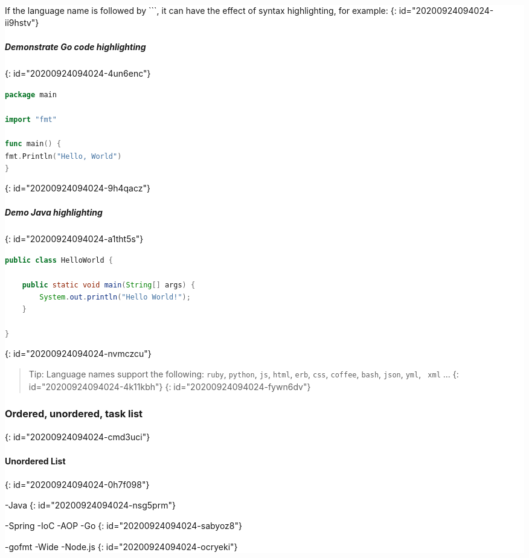 If the language name is followed by ```, it can have the effect of syntax highlighting, for example:
{: id="20200924094024-ii9hstv"}

##### Demonstrate Go code highlighting
{: id="20200924094024-4un6enc"}

```go
package main

import "fmt"

func main() {
fmt.Println("Hello, World")
}
```
{: id="20200924094024-9h4qacz"}

##### Demo Java highlighting
{: id="20200924094024-a1tht5s"}

```java
public class HelloWorld {

    public static void main(String[] args) {
        System.out.println("Hello World!");
    }

}
```
{: id="20200924094024-nvmczcu"}

> Tip: Language names support the following: `ruby`, `python`, `js`, `html`, `erb`, `css`, `coffee`, `bash`, `json`, `yml`, ` xml` ...
> {: id="20200924094024-4k11kbh"}
{: id="20200924094024-fywn6dv"}

### Ordered, unordered, task list
{: id="20200924094024-cmd3uci"}

#### Unordered List
{: id="20200924094024-0h7f098"}

-Java
{: id="20200924094024-nsg5prm"}

-Spring
-IoC
-AOP
-Go
{: id="20200924094024-sabyoz8"}

-gofmt
-Wide
-Node.js
{: id="20200924094024-ocryeki"}
